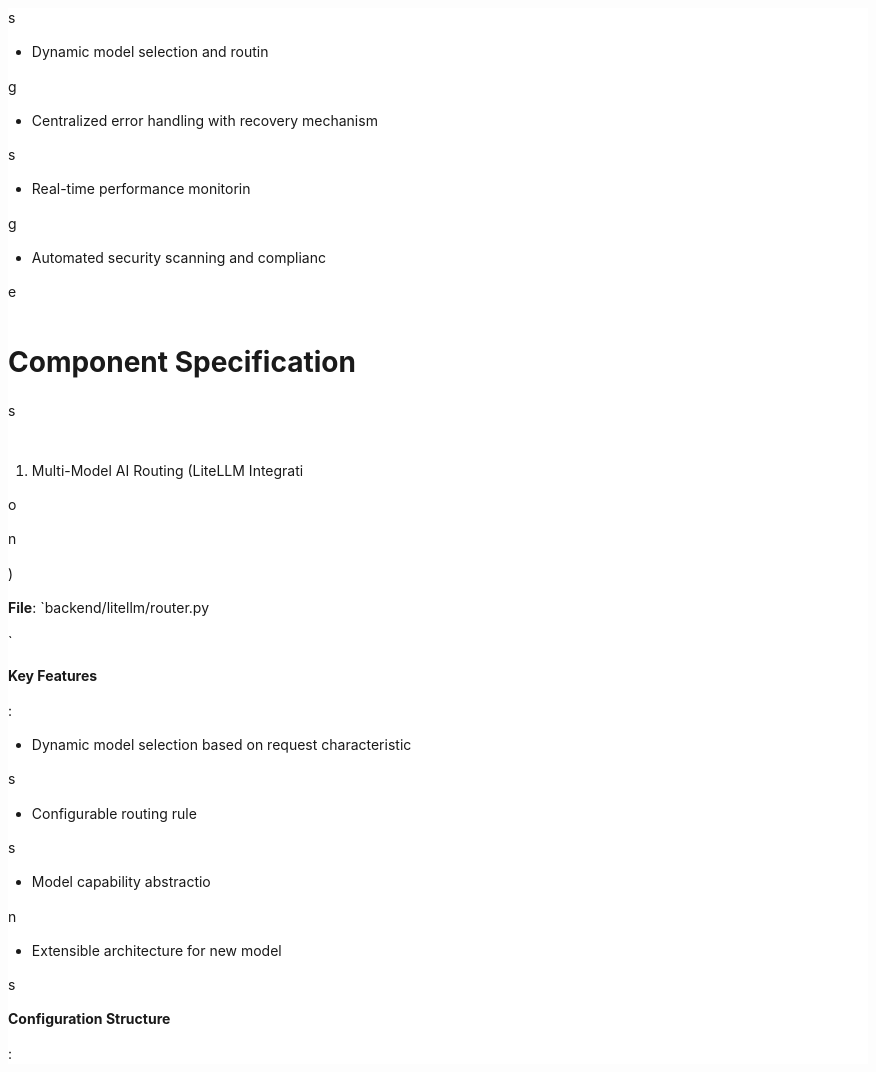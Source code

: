 s

- Dynamic model selection and routin

g

- Centralized error handling with recovery mechanism

s

- Real-time performance monitorin

g

- Automated security scanning and complianc

e

#

# Component Specification

s

#

##

 1. Multi-Model AI Routing (LiteLLM Integrati

o

n

)

**File**: `backend/litellm/router.py

`

**Key Features**

:

- Dynamic model selection based on request characteristic

s

- Configurable routing rule

s

- Model capability abstractio

n

- Extensible architecture for new model

s

**Configuration Structure**

:
